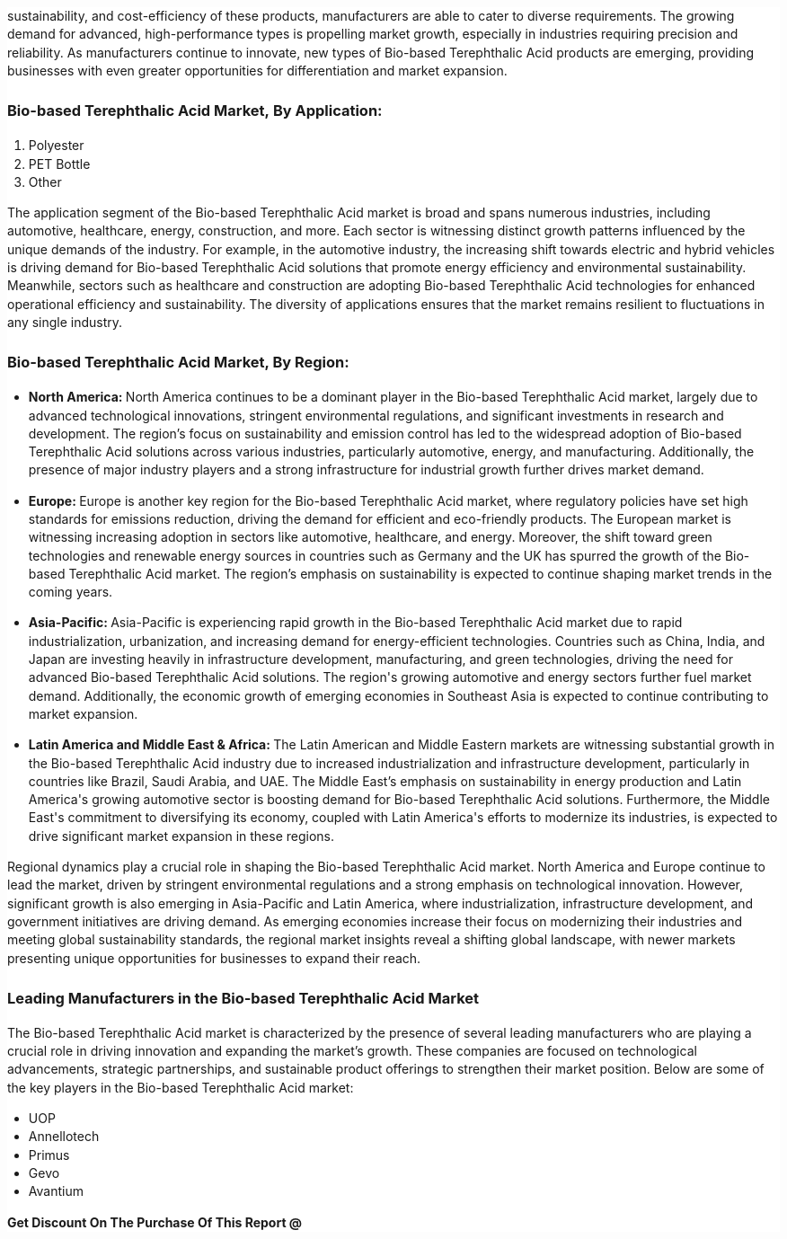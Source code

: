 sustainability, and cost-efficiency of these products, manufacturers are able to cater to diverse requirements. The growing demand for advanced, high-performance types is propelling market growth, especially in industries requiring precision and reliability. As manufacturers continue to innovate, new types of Bio-based Terephthalic Acid products are emerging, providing businesses with even greater opportunities for differentiation and market expansion.</p><h3>Bio-based Terephthalic Acid Market,&nbsp;By Application:</h3><ol><li>Polyester<li> PET Bottle<li> Other</li></ol><p>The application segment of the Bio-based Terephthalic Acid market is broad and spans numerous industries, including automotive, healthcare, energy, construction, and more. Each sector is witnessing distinct growth patterns influenced by the unique demands of the industry. For example, in the automotive industry, the increasing shift towards electric and hybrid vehicles is driving demand for Bio-based Terephthalic Acid solutions that promote energy efficiency and environmental sustainability. Meanwhile, sectors such as healthcare and construction are adopting Bio-based Terephthalic Acid technologies for enhanced operational efficiency and sustainability. The diversity of applications ensures that the market remains resilient to fluctuations in any single industry.</p><h3>Bio-based Terephthalic Acid Market, By Region:</h3><ul><li><p><strong>North America:&nbsp;</strong>North America continues to be a dominant player in the Bio-based Terephthalic Acid market, largely due to advanced technological innovations, stringent environmental regulations, and significant investments in research and development. The region&rsquo;s focus on sustainability and emission control has led to the widespread adoption of Bio-based Terephthalic Acid solutions across various industries, particularly automotive, energy, and manufacturing. Additionally, the presence of major industry players and a strong infrastructure for industrial growth further drives market demand.</p></li><li><p><strong><strong>Europe:&nbsp;</strong></strong>Europe is another key region for the Bio-based Terephthalic Acid market, where regulatory policies have set high standards for emissions reduction, driving the demand for efficient and eco-friendly products. The European market is witnessing increasing adoption in sectors like automotive, healthcare, and energy. Moreover, the shift toward green technologies and renewable energy sources in countries such as Germany and the UK has spurred the growth of the Bio-based Terephthalic Acid market. The region&rsquo;s emphasis on sustainability is expected to continue shaping market trends in the coming years.</p></li><li><p><strong><strong>Asia-Pacific:&nbsp;</strong></strong>Asia-Pacific is experiencing rapid growth in the Bio-based Terephthalic Acid market due to rapid industrialization, urbanization, and increasing demand for energy-efficient technologies. Countries such as China, India, and Japan are investing heavily in infrastructure development, manufacturing, and green technologies, driving the need for advanced Bio-based Terephthalic Acid solutions. The region's growing automotive and energy sectors further fuel market demand. Additionally, the economic growth of emerging economies in Southeast Asia is expected to continue contributing to market expansion.</p></li><li><p><strong><strong>Latin America and Middle East &amp; Africa:&nbsp;</strong></strong>The Latin American and Middle Eastern markets are witnessing substantial growth in the Bio-based Terephthalic Acid industry due to increased industrialization and infrastructure development, particularly in countries like Brazil, Saudi Arabia, and UAE. The Middle East&rsquo;s emphasis on sustainability in energy production and Latin America's growing automotive sector is boosting demand for Bio-based Terephthalic Acid solutions. Furthermore, the Middle East's commitment to diversifying its economy, coupled with Latin America's efforts to modernize its industries, is expected to drive significant market expansion in these regions.</p></li></ul><p>Regional dynamics play a crucial role in shaping the Bio-based Terephthalic Acid market. North America and Europe continue to lead the market, driven by stringent environmental regulations and a strong emphasis on technological innovation. However, significant growth is also emerging in Asia-Pacific and Latin America, where industrialization, infrastructure development, and government initiatives are driving demand. As emerging economies increase their focus on modernizing their industries and meeting global sustainability standards, the regional market insights reveal a shifting global landscape, with newer markets presenting unique opportunities for businesses to expand their reach.</p><h3><strong>Leading Manufacturers in the Bio-based Terephthalic Acid Market</strong></h3><p>The Bio-based Terephthalic Acid market is characterized by the presence of several leading manufacturers who are playing a crucial role in driving innovation and expanding the market&rsquo;s growth. These companies are focused on technological advancements, strategic partnerships, and sustainable product offerings to strengthen their market position. Below are some of the key players in the Bio-based Terephthalic Acid market:</p></div><div class="article-main__content" data-test-id="publishing-text-block"><ul><li><span class="">UOP<li>Annellotech<li>Primus<li>Gevo<li>Avantium</span></li></ul></div><div class="article-main__content" data-test-id="publishing-text-block"><p><span class="font-[700]"><strong>Get Discount On The Purchase Of This Report @</strong>